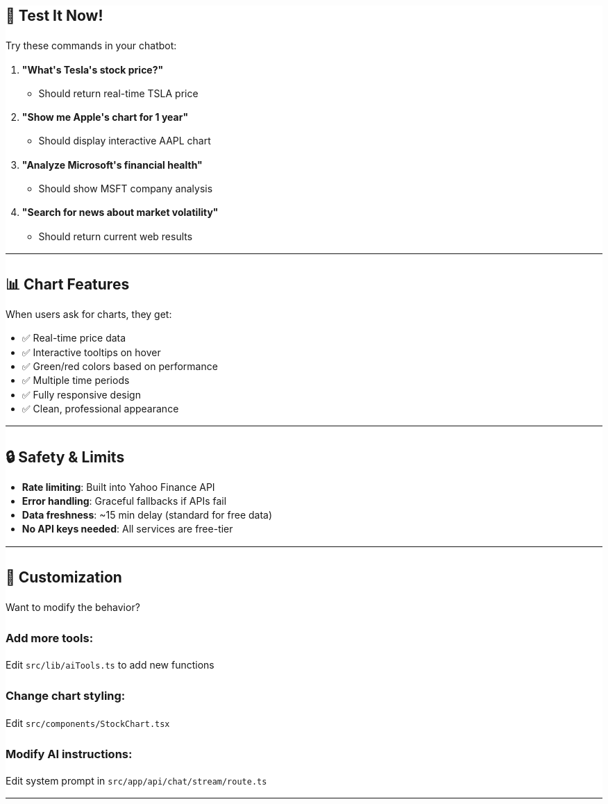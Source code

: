 
## 🧪 Test It Now!

Try these commands in your chatbot:

1. **"What's Tesla's stock price?"**
   - Should return real-time TSLA price

2. **"Show me Apple's chart for 1 year"**
   - Should display interactive AAPL chart

3. **"Analyze Microsoft's financial health"**
   - Should show MSFT company analysis

4. **"Search for news about market volatility"**
   - Should return current web results

---

## 📊 Chart Features

When users ask for charts, they get:
- ✅ Real-time price data
- ✅ Interactive tooltips on hover
- ✅ Green/red colors based on performance
- ✅ Multiple time periods
- ✅ Fully responsive design
- ✅ Clean, professional appearance

---

## 🔒 Safety & Limits

- **Rate limiting**: Built into Yahoo Finance API
- **Error handling**: Graceful fallbacks if APIs fail
- **Data freshness**: ~15 min delay (standard for free data)
- **No API keys needed**: All services are free-tier

---

## 🎨 Customization

Want to modify the behavior?

### Add more tools:
Edit `src/lib/aiTools.ts` to add new functions

### Change chart styling:
Edit `src/components/StockChart.tsx`

### Modify AI instructions:
Edit system prompt in `src/app/api/chat/stream/route.ts`

---